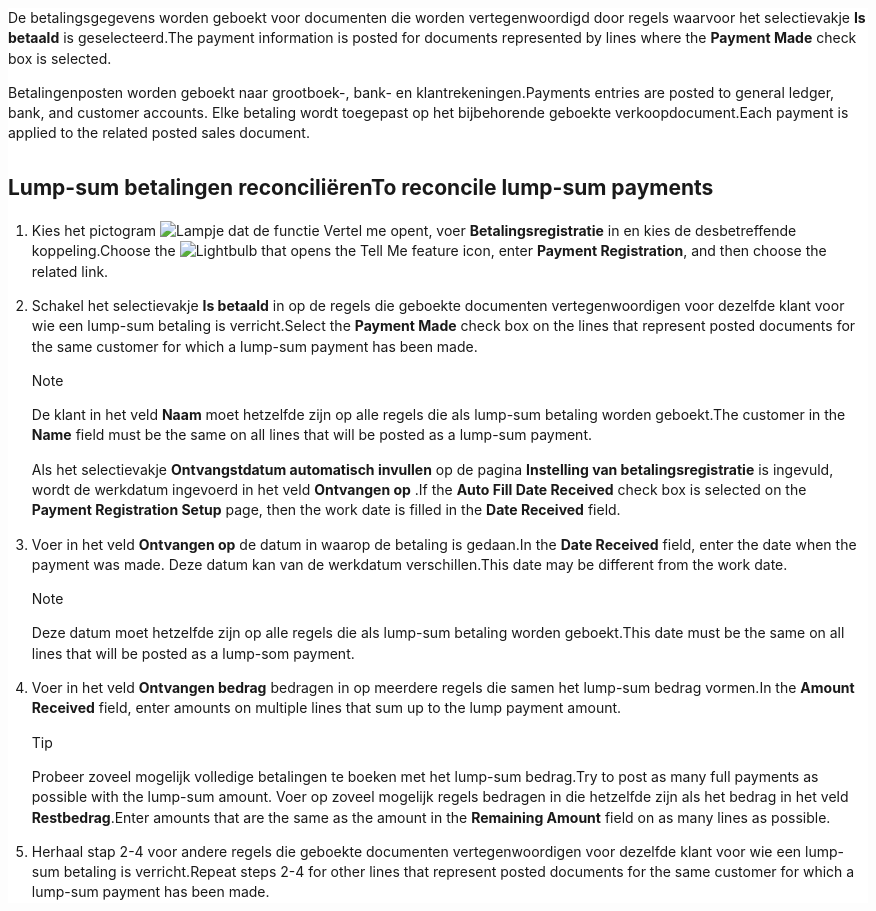 <span data-ttu-id="df8b4-133">De betalingsgegevens worden geboekt voor documenten die worden vertegenwoordigd door regels waarvoor het selectievakje **Is betaald** is geselecteerd.</span><span class="sxs-lookup"><span data-stu-id="df8b4-133">The payment information is posted for documents represented by lines where the **Payment Made** check box is selected.</span></span>  

<span data-ttu-id="df8b4-134">Betalingenposten worden geboekt naar grootboek-, bank- en klantrekeningen.</span><span class="sxs-lookup"><span data-stu-id="df8b4-134">Payments entries are posted to general ledger, bank, and customer accounts.</span></span> <span data-ttu-id="df8b4-135">Elke betaling wordt toegepast op het bijbehorende geboekte verkoopdocument.</span><span class="sxs-lookup"><span data-stu-id="df8b4-135">Each payment is applied to the related posted sales document.</span></span>  

## <a name="to-reconcile-lump-sum-payments"></a><span data-ttu-id="df8b4-136">Lump-sum betalingen reconciliëren</span><span class="sxs-lookup"><span data-stu-id="df8b4-136">To reconcile lump-sum payments</span></span>
1. <span data-ttu-id="df8b4-137">Kies het pictogram ![Lampje dat de functie Vertel me opent](media/ui-search/search_small.png "Vertel me wat u wilt doen"), voer **Betalingsregistratie** in en kies de desbetreffende koppeling.</span><span class="sxs-lookup"><span data-stu-id="df8b4-137">Choose the ![Lightbulb that opens the Tell Me feature](media/ui-search/search_small.png "Tell me what you want to do") icon, enter **Payment Registration**, and then choose the related link.</span></span>
2. <span data-ttu-id="df8b4-138">Schakel het selectievakje **Is betaald** in op de regels die geboekte documenten vertegenwoordigen voor dezelfde klant voor wie een lump-sum betaling is verricht.</span><span class="sxs-lookup"><span data-stu-id="df8b4-138">Select the **Payment Made** check box on the lines that represent posted documents for the same customer for which a lump-sum payment has been made.</span></span>  

    > [!NOTE]  
    >   <span data-ttu-id="df8b4-139">De klant in het veld **Naam** moet hetzelfde zijn op alle regels die als lump-sum betaling worden geboekt.</span><span class="sxs-lookup"><span data-stu-id="df8b4-139">The customer in the **Name** field must be the same on all lines that will be posted as a lump-sum payment.</span></span>  

    <span data-ttu-id="df8b4-140">Als het selectievakje **Ontvangstdatum automatisch invullen** op de pagina **Instelling van betalingsregistratie** is ingevuld, wordt de werkdatum ingevoerd in het veld **Ontvangen op** .</span><span class="sxs-lookup"><span data-stu-id="df8b4-140">If the **Auto Fill Date Received** check box is selected on the **Payment Registration Setup** page, then the work date is filled in the **Date Received** field.</span></span>  
3. <span data-ttu-id="df8b4-141">Voer in het veld **Ontvangen op** de datum in waarop de betaling is gedaan.</span><span class="sxs-lookup"><span data-stu-id="df8b4-141">In the **Date Received** field, enter the date when the payment was made.</span></span> <span data-ttu-id="df8b4-142">Deze datum kan van de werkdatum verschillen.</span><span class="sxs-lookup"><span data-stu-id="df8b4-142">This date may be different from the work date.</span></span>  

    > [!NOTE]  
    >   <span data-ttu-id="df8b4-143">Deze datum moet hetzelfde zijn op alle regels die als lump-sum betaling worden geboekt.</span><span class="sxs-lookup"><span data-stu-id="df8b4-143">This date must be the same on all lines that will be posted as a lump-som payment.</span></span>  
4. <span data-ttu-id="df8b4-144">Voer in het veld **Ontvangen bedrag** bedragen in op meerdere regels die samen het lump-sum bedrag vormen.</span><span class="sxs-lookup"><span data-stu-id="df8b4-144">In the **Amount Received** field, enter amounts on multiple lines that sum up to the lump payment amount.</span></span>  

    > [!TIP]  
    > <span data-ttu-id="df8b4-145">Probeer zoveel mogelijk volledige betalingen te boeken met het lump-sum bedrag.</span><span class="sxs-lookup"><span data-stu-id="df8b4-145">Try to post as many full payments as possible with the lump-sum amount.</span></span> <span data-ttu-id="df8b4-146">Voer op zoveel mogelijk regels bedragen in die hetzelfde zijn als het bedrag in het veld **Restbedrag**.</span><span class="sxs-lookup"><span data-stu-id="df8b4-146">Enter amounts that are the same as the amount in the **Remaining Amount** field on as many lines as possible.</span></span>  
5. <span data-ttu-id="df8b4-147">Herhaal stap 2-4 voor andere regels die geboekte documenten vertegenwoordigen voor dezelfde klant voor wie een lump-sum betaling is verricht.</span><span class="sxs-lookup"><span data-stu-id="df8b4-147">Repeat steps 2-4 for other lines that represent posted documents for the same customer for which a lump-sum payment has been made.</span></span>  